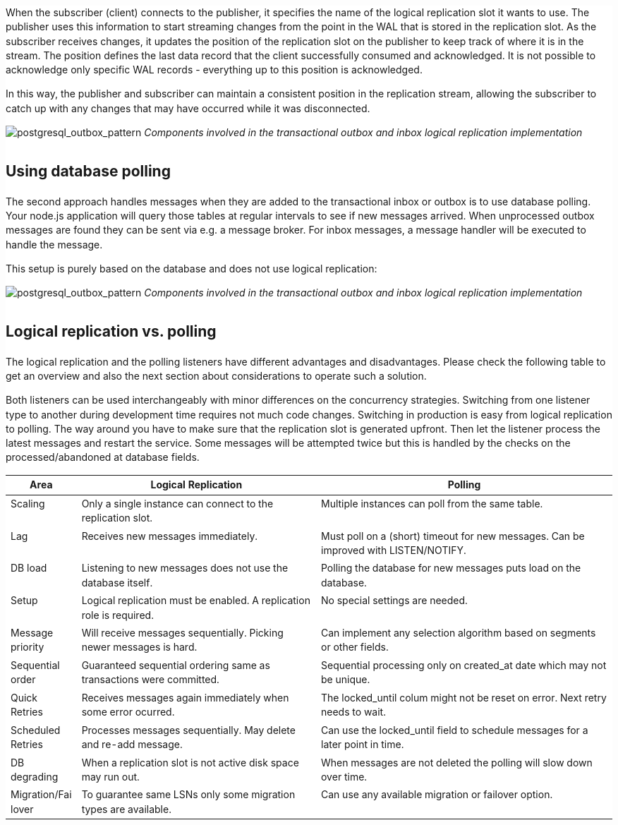 When the subscriber (client) connects to the publisher, it specifies the name of
the logical replication slot it wants to use. The publisher uses this
information to start streaming changes from the point in the WAL that is stored
in the replication slot. As the subscriber receives changes, it updates the
position of the replication slot on the publisher to keep track of where it is
in the stream. The position defines the last data record that the client
successfully consumed and acknowledged. It is not possible to acknowledge only
specific WAL records - everything up to this position is acknowledged.

In this way, the publisher and subscriber can maintain a consistent position in
the replication stream, allowing the subscriber to catch up with any changes
that may have occurred while it was disconnected.

![postgresql_outbox_pattern](https://github.com/Zehelein/pg-transactional-outbox/assets/9946441/afcdcd08-5586-4a9d-85d6-9aeadca594d2)
_Components involved in the transactional outbox and inbox logical replication
implementation_

## Using database polling

The second approach handles messages when they are added to the transactional
inbox or outbox is to use database polling. Your node.js application will query
those tables at regular intervals to see if new messages arrived. When
unprocessed outbox messages are found they can be sent via e.g. a message
broker. For inbox messages, a message handler will be executed to handle the
message.

This setup is purely based on the database and does not use logical replication:

![postgresql_outbox_pattern](https://github.com/Zehelein/pg-transactional-outbox/assets/9946441/1591248b-fac1-4a02-82af-adf28b27e0a8)
_Components involved in the transactional outbox and inbox logical replication
implementation_

## Logical replication vs. polling

The logical replication and the polling listeners have different advantages and
disadvantages. Please check the following table to get an overview and also the
next section about considerations to operate such a solution.

Both listeners can be used interchangeably with minor differences on the
concurrency strategies. Switching from one listener type to another during
development time requires not much code changes. Switching in production is easy
from logical replication to polling. The way around you have to make sure that
the replication slot is generated upfront. Then let the listener process the
latest messages and restart the service. Some messages will be attempted twice
but this is handled by the checks on the processed/abandoned at database fields.

| Area               | Logical Replication                                                  | Polling                                                                              |
| ------------------ | -------------------------------------------------------------------- | ------------------------------------------------------------------------------------ |
| Scaling            | Only a single instance can connect to the replication slot.          | Multiple instances can poll from the same table.                                     |
| Lag                | Receives new messages immediately.                                   | Must poll on a (short) timeout for new messages. Can be improved with LISTEN/NOTIFY. |
| DB load            | Listening to new messages does not use the database itself.          | Polling the database for new messages puts load on the database.                     |
| Setup              | Logical replication must be enabled. A replication role is required. | No special settings are needed.                                                      |
| Message priority   | Will receive messages sequentially. Picking newer messages is hard.  | Can implement any selection algorithm based on segments or other fields.             |
| Sequential order   | Guaranteed sequential ordering same as transactions were committed.  | Sequential processing only on created_at date which may not be unique.               |
| Quick Retries      | Receives messages again immediately when some error ocurred.         | The locked_until colum might not be reset on error. Next retry needs to wait.        |
| Scheduled Retries  | Processes messages sequentially. May delete and re-add message.      | Can use the locked_until field to schedule messages for a later point in time.       |
| DB degrading       | When a replication slot is not active disk space may run out.        | When messages are not deleted the polling will slow down over time.                  |
| Migration/Failover | To guarantee same LSNs only some migration types are available.      | Can use any available migration or failover option.                                  |
